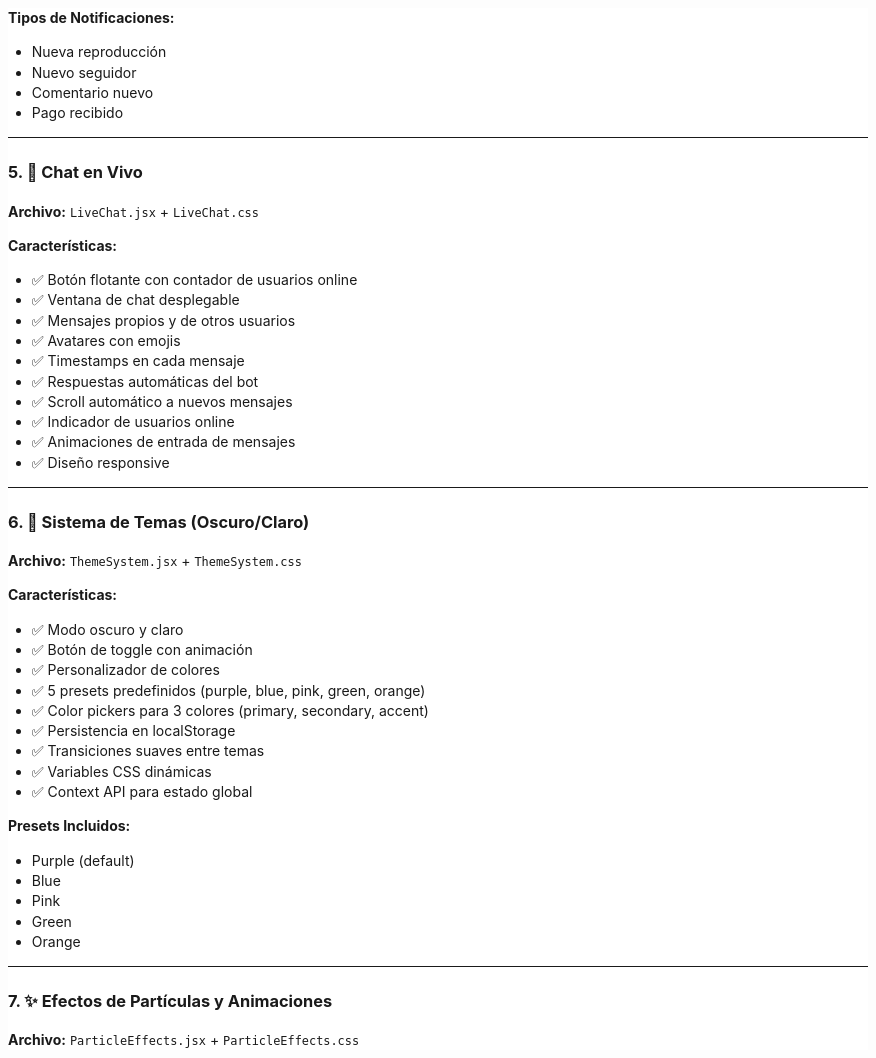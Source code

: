 **Tipos de Notificaciones:**
- Nueva reproducción
- Nuevo seguidor
- Comentario nuevo
- Pago recibido

---

### 5. 💬 Chat en Vivo

**Archivo:** `LiveChat.jsx` + `LiveChat.css`

**Características:**
- ✅ Botón flotante con contador de usuarios online
- ✅ Ventana de chat desplegable
- ✅ Mensajes propios y de otros usuarios
- ✅ Avatares con emojis
- ✅ Timestamps en cada mensaje
- ✅ Respuestas automáticas del bot
- ✅ Scroll automático a nuevos mensajes
- ✅ Indicador de usuarios online
- ✅ Animaciones de entrada de mensajes
- ✅ Diseño responsive

---

### 6. 🎨 Sistema de Temas (Oscuro/Claro)

**Archivo:** `ThemeSystem.jsx` + `ThemeSystem.css`

**Características:**
- ✅ Modo oscuro y claro
- ✅ Botón de toggle con animación
- ✅ Personalizador de colores
- ✅ 5 presets predefinidos (purple, blue, pink, green, orange)
- ✅ Color pickers para 3 colores (primary, secondary, accent)
- ✅ Persistencia en localStorage
- ✅ Transiciones suaves entre temas
- ✅ Variables CSS dinámicas
- ✅ Context API para estado global

**Presets Incluidos:**
- Purple (default)
- Blue
- Pink
- Green
- Orange

---

### 7. ✨ Efectos de Partículas y Animaciones

**Archivo:** `ParticleEffects.jsx` + `ParticleEffects.css`
